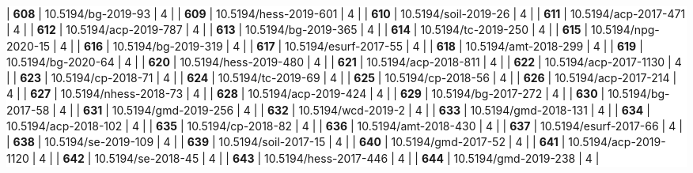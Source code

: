 | **608** | 10.5194/bg-2019-93          | 4                    |
| **609** | 10.5194/hess-2019-601       | 4                    |
| **610** | 10.5194/soil-2019-26        | 4                    |
| **611** | 10.5194/acp-2017-471        | 4                    |
| **612** | 10.5194/acp-2019-787        | 4                    |
| **613** | 10.5194/bg-2019-365         | 4                    |
| **614** | 10.5194/tc-2019-250         | 4                    |
| **615** | 10.5194/npg-2020-15         | 4                    |
| **616** | 10.5194/bg-2019-319         | 4                    |
| **617** | 10.5194/esurf-2017-55       | 4                    |
| **618** | 10.5194/amt-2018-299        | 4                    |
| **619** | 10.5194/bg-2020-64          | 4                    |
| **620** | 10.5194/hess-2019-480       | 4                    |
| **621** | 10.5194/acp-2018-811        | 4                    |
| **622** | 10.5194/acp-2017-1130       | 4                    |
| **623** | 10.5194/cp-2018-71          | 4                    |
| **624** | 10.5194/tc-2019-69          | 4                    |
| **625** | 10.5194/cp-2018-56          | 4                    |
| **626** | 10.5194/acp-2017-214        | 4                    |
| **627** | 10.5194/nhess-2018-73       | 4                    |
| **628** | 10.5194/acp-2019-424        | 4                    |
| **629** | 10.5194/bg-2017-272         | 4                    |
| **630** | 10.5194/bg-2017-58          | 4                    |
| **631** | 10.5194/gmd-2019-256        | 4                    |
| **632** | 10.5194/wcd-2019-2          | 4                    |
| **633** | 10.5194/gmd-2018-131        | 4                    |
| **634** | 10.5194/acp-2018-102        | 4                    |
| **635** | 10.5194/cp-2018-82          | 4                    |
| **636** | 10.5194/amt-2018-430        | 4                    |
| **637** | 10.5194/esurf-2017-66       | 4                    |
| **638** | 10.5194/se-2019-109         | 4                    |
| **639** | 10.5194/soil-2017-15        | 4                    |
| **640** | 10.5194/gmd-2017-52         | 4                    |
| **641** | 10.5194/acp-2019-1120       | 4                    |
| **642** | 10.5194/se-2018-45          | 4                    |
| **643** | 10.5194/hess-2017-446       | 4                    |
| **644** | 10.5194/gmd-2019-238        | 4                    |